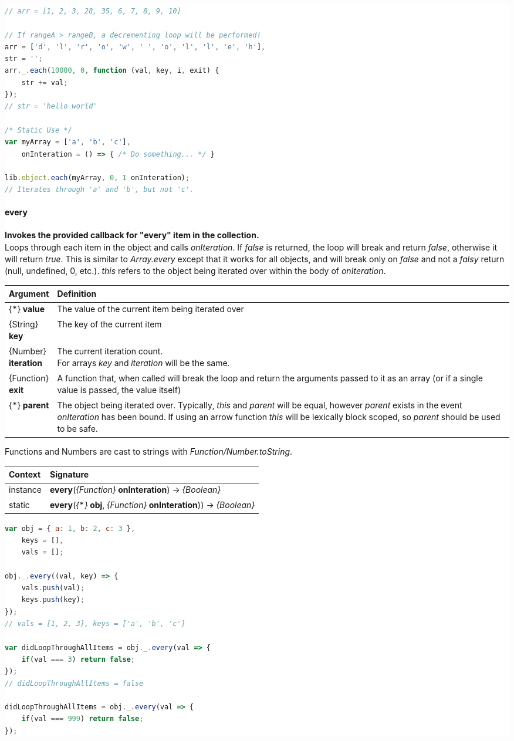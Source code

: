 ```js
// arr = [1, 2, 3, 28, 35, 6, 7, 8, 9, 10]

// If rangeA > rangeB, a decrementing loop will be performed!
arr = ['d', 'l', 'r', 'o', 'w', ' ', 'o', 'l', 'l', 'e', 'h'],
str = '';
arr._.each(10000, 0, function (val, key, i, exit) {
    str += val;
});
// str = 'hello world'

/* Static Use */
var myArray = ['a', 'b', 'c'],
    onInteration = () => { /* Do something... */ }

lib.object.each(myArray, 0, 1 onInteration);
// Iterates through 'a' and 'b', but not 'c'.
```

#### every
**Invokes the provided callback for "every" item in the collection.**   
Loops through each item in the object and calls *onIteration*. If *false* is returned, the loop will break and return *false*, otherwise it will return *true*. This is similar to *Array.every* except that it works for all objects, and will break only on *false* and not a *falsy* return (null, undefined, 0, etc.).
*this* refers to the object being iterated over within the body of *onIteration*.

| Argument               | Definition       |
| :--------------------- | :--------------- |
| {\*} **value**         | The value of the current item being iterated over |
| {String} **key**       | The key of the current item |
| {Number} **iteration** | The current iteration count.<br/>For arrays *key* and *iteration* will be the same. |
| {Function} **exit**    | A function that, when called will break the loop and return the arguments passed to it as an array (or if a single value is passed, the value itself) |
| {\*} **parent**         | The object being iterated over. Typically, *this* and *parent* will be equal, however *parent* exists in the event *onIteration* has been bound. If using an arrow function *this* will be lexically block scoped, so *parent* should be used to be safe. |

Functions and Numbers are cast to strings with *Function/Number.toString*.

| Context  | Signature        |
| :------- | :--------------- |
| instance | **every**(*{Function}* **onInteration**) → *{Boolean}* |
| static   | **every**(*{*\**}* **obj**, *{Function}* **onInteration**)) → *{Boolean}* |

```js
var obj = { a: 1, b: 2, c: 3 },
    keys = [],
    vals = [];

obj._.every((val, key) => {
    vals.push(val);
    keys.push(key);
});
// vals = [1, 2, 3], keys = ['a', 'b', 'c']

var didLoopThroughAllItems = obj._.every(val => {
    if(val === 3) return false;
});
// didLoopThroughAllItems = false

didLoopThroughAllItems = obj._.every(val => {
    if(val === 999) return false;
});
```